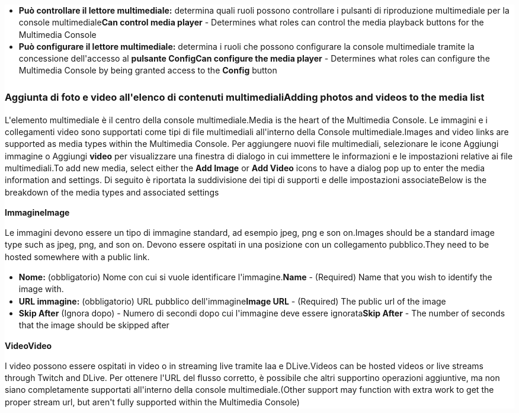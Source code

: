 * <span data-ttu-id="a7ba6-162">**Può controllare il lettore multimediale:** determina quali ruoli possono controllare i pulsanti di riproduzione multimediale per la console multimediale</span><span class="sxs-lookup"><span data-stu-id="a7ba6-162">**Can control media player** - Determines what roles can control the media playback buttons for the Multimedia Console</span></span>
* <span data-ttu-id="a7ba6-163">**Può configurare il lettore multimediale:** determina i ruoli che possono configurare la console multimediale tramite la concessione dell'accesso al **pulsante Config**</span><span class="sxs-lookup"><span data-stu-id="a7ba6-163">**Can configure the media player** - Determines what roles can configure the Multimedia Console by being granted access to the **Config** button</span></span>

### <a name="adding-photos-and-videos-to-the-media-list"></a><span data-ttu-id="a7ba6-164">Aggiunta di foto e video all'elenco di contenuti multimediali</span><span class="sxs-lookup"><span data-stu-id="a7ba6-164">Adding photos and videos to the media list</span></span>

<span data-ttu-id="a7ba6-165">L'elemento multimediale è il centro della console multimediale.</span><span class="sxs-lookup"><span data-stu-id="a7ba6-165">Media is the heart of the Multimedia Console.</span></span>  <span data-ttu-id="a7ba6-166">Le immagini e i collegamenti video sono supportati come tipi di file multimediali all'interno della Console multimediale.</span><span class="sxs-lookup"><span data-stu-id="a7ba6-166">Images and video links are supported as media types within the Multimedia Console.</span></span>  <span data-ttu-id="a7ba6-167">Per aggiungere nuovi file  multimediali, selezionare le icone Aggiungi immagine o Aggiungi **video** per visualizzare una finestra di dialogo in cui immettere le informazioni e le impostazioni relative ai file multimediali.</span><span class="sxs-lookup"><span data-stu-id="a7ba6-167">To add new media, select either the **Add Image** or **Add Video** icons to have a dialog pop up to enter the media information and settings.</span></span>  <span data-ttu-id="a7ba6-168">Di seguito è riportata la suddivisione dei tipi di supporti e delle impostazioni associate</span><span class="sxs-lookup"><span data-stu-id="a7ba6-168">Below is the breakdown of the media types and associated settings</span></span>

<span data-ttu-id="a7ba6-169">**Immagine**</span><span class="sxs-lookup"><span data-stu-id="a7ba6-169">**Image**</span></span>

<span data-ttu-id="a7ba6-170">Le immagini devono essere un tipo di immagine standard, ad esempio jpeg, png e son on.</span><span class="sxs-lookup"><span data-stu-id="a7ba6-170">Images should be a standard image type such as jpeg, png, and son on.</span></span> <span data-ttu-id="a7ba6-171">Devono essere ospitati in una posizione con un collegamento pubblico.</span><span class="sxs-lookup"><span data-stu-id="a7ba6-171">They need to be hosted somewhere with a public link.</span></span>

* <span data-ttu-id="a7ba6-172">**Nome:** (obbligatorio) Nome con cui si vuole identificare l'immagine.</span><span class="sxs-lookup"><span data-stu-id="a7ba6-172">**Name** - (Required) Name that you wish to identify the image with.</span></span>
* <span data-ttu-id="a7ba6-173">**URL immagine:** (obbligatorio) URL pubblico dell'immagine</span><span class="sxs-lookup"><span data-stu-id="a7ba6-173">**Image URL** - (Required) The public url of the image</span></span>
* <span data-ttu-id="a7ba6-174">**Skip After** (Ignora dopo) - Numero di secondi dopo cui l'immagine deve essere ignorata</span><span class="sxs-lookup"><span data-stu-id="a7ba6-174">**Skip After** - The number of seconds that the image should be skipped after</span></span>

<span data-ttu-id="a7ba6-175">**Video**</span><span class="sxs-lookup"><span data-stu-id="a7ba6-175">**Video**</span></span>

<span data-ttu-id="a7ba6-176">I video possono essere ospitati in video o in streaming live tramite Iaa e DLive.</span><span class="sxs-lookup"><span data-stu-id="a7ba6-176">Videos can be hosted videos or live streams through Twitch and DLive.</span></span>  <span data-ttu-id="a7ba6-177">Per ottenere l'URL del flusso corretto, è possibile che altri supportino operazioni aggiuntive, ma non siano completamente supportati all'interno della console multimediale.</span><span class="sxs-lookup"><span data-stu-id="a7ba6-177">(Other support may function with extra work to get the proper stream url, but aren't fully supported within the Multimedia Console)</span></span>
